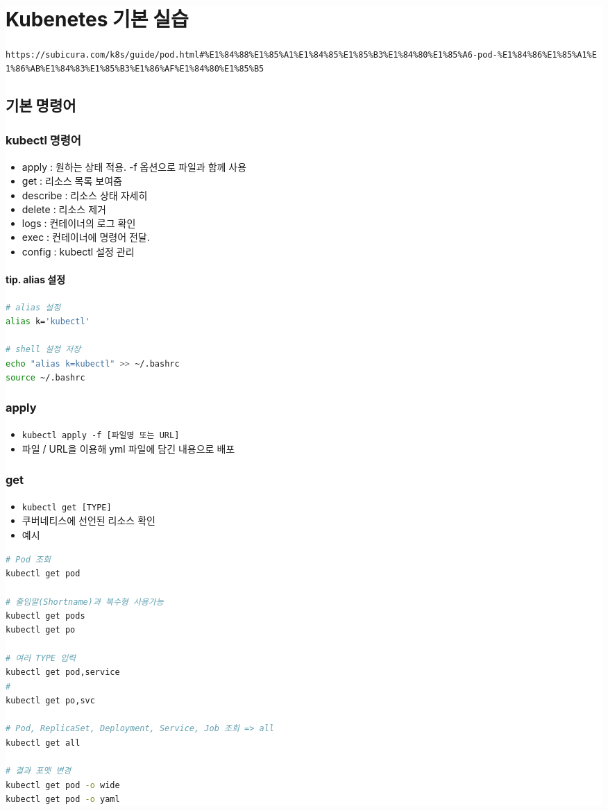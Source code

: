 # Kubenetes 기본 실습

`https://subicura.com/k8s/guide/pod.html#%E1%84%88%E1%85%A1%E1%84%85%E1%85%B3%E1%84%80%E1%85%A6-pod-%E1%84%86%E1%85%A1%E1%86%AB%E1%84%83%E1%85%B3%E1%86%AF%E1%84%80%E1%85%B5`



## 기본 명령어



### kubectl 명령어

- apply : 원하는 상태 적용. -f 옵션으로 파일과 함께 사용
- get : 리소스 목록 보여줌
- describe : 리소스 상태 자세히
- delete : 리소스 제거
- logs : 컨테이너의 로그 확인
- exec : 컨테이너에 명령어 전달. 
- config : kubectl 설정 관리



#### tip. alias 설정

```sh
# alias 설정
alias k='kubectl'

# shell 설정 저장
echo "alias k=kubectl" >> ~/.bashrc
source ~/.bashrc
```



### apply

- `kubectl apply -f [파일명 또는 URL]`
- 파일 / URL을 이용해 yml 파일에 담긴 내용으로 배포 



### get

- `kubectl get [TYPE]`
- 쿠버네티스에 선언된 리소스 확인
- 예시

```sh
# Pod 조회
kubectl get pod

# 줄임말(Shortname)과 복수형 사용가능
kubectl get pods
kubectl get po

# 여러 TYPE 입력
kubectl get pod,service
#
kubectl get po,svc

# Pod, ReplicaSet, Deployment, Service, Job 조회 => all
kubectl get all

# 결과 포멧 변경
kubectl get pod -o wide
kubectl get pod -o yaml
```
